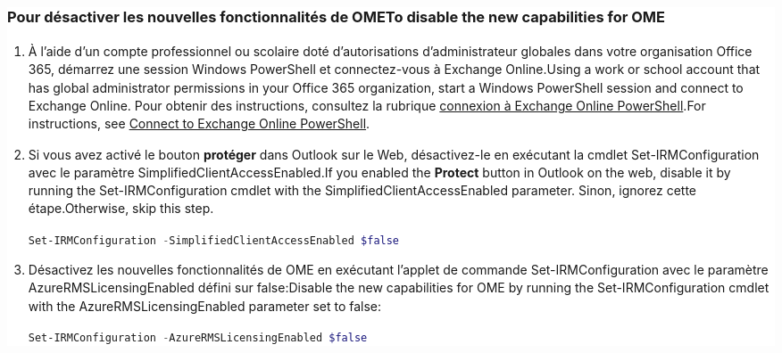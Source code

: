 ### <a name="to-disable-the-new-capabilities-for-ome"></a><span data-ttu-id="f61e8-199">Pour désactiver les nouvelles fonctionnalités de OME</span><span class="sxs-lookup"><span data-stu-id="f61e8-199">To disable the new capabilities for OME</span></span>
  
1. <span data-ttu-id="f61e8-200">À l’aide d’un compte professionnel ou scolaire doté d’autorisations d’administrateur globales dans votre organisation Office 365, démarrez une session Windows PowerShell et connectez-vous à Exchange Online.</span><span class="sxs-lookup"><span data-stu-id="f61e8-200">Using a work or school account that has global administrator permissions in your Office 365 organization, start a Windows PowerShell session and connect to Exchange Online.</span></span> <span data-ttu-id="f61e8-201">Pour obtenir des instructions, consultez la rubrique [connexion à Exchange Online PowerShell](https://aka.ms/exopowershell).</span><span class="sxs-lookup"><span data-stu-id="f61e8-201">For instructions, see [Connect to Exchange Online PowerShell](https://aka.ms/exopowershell).</span></span>

2. <span data-ttu-id="f61e8-202">Si vous avez activé le bouton **protéger** dans Outlook sur le Web, désactivez-le en exécutant la cmdlet Set-IRMConfiguration avec le paramètre SimplifiedClientAccessEnabled.</span><span class="sxs-lookup"><span data-stu-id="f61e8-202">If you enabled the **Protect** button in Outlook on the web, disable it by running the Set-IRMConfiguration cmdlet with the SimplifiedClientAccessEnabled parameter.</span></span> <span data-ttu-id="f61e8-203">Sinon, ignorez cette étape.</span><span class="sxs-lookup"><span data-stu-id="f61e8-203">Otherwise, skip this step.</span></span>

   ```powershell
   Set-IRMConfiguration -SimplifiedClientAccessEnabled $false
   ```

3. <span data-ttu-id="f61e8-204">Désactivez les nouvelles fonctionnalités de OME en exécutant l’applet de commande Set-IRMConfiguration avec le paramètre AzureRMSLicensingEnabled défini sur false:</span><span class="sxs-lookup"><span data-stu-id="f61e8-204">Disable the new capabilities for OME by running the Set-IRMConfiguration cmdlet with the AzureRMSLicensingEnabled parameter set to false:</span></span>

   ```powershell
   Set-IRMConfiguration -AzureRMSLicensingEnabled $false
   ```
